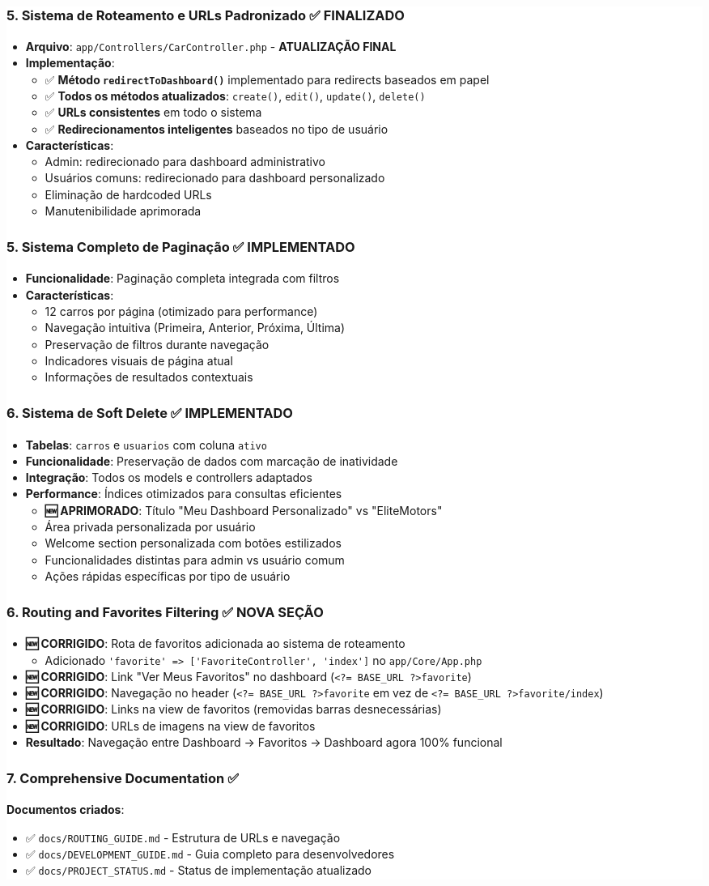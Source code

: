 ### 5. **Sistema de Roteamento e URLs Padronizado** ✅ **FINALIZADO**
- **Arquivo**: `app/Controllers/CarController.php` - **ATUALIZAÇÃO FINAL**
- **Implementação**:
  - ✅ **Método `redirectToDashboard()`** implementado para redirects baseados em papel
  - ✅ **Todos os métodos atualizados**: `create()`, `edit()`, `update()`, `delete()`
  - ✅ **URLs consistentes** em todo o sistema
  - ✅ **Redirecionamentos inteligentes** baseados no tipo de usuário
- **Características**:
  - Admin: redirecionado para dashboard administrativo
  - Usuários comuns: redirecionado para dashboard personalizado
  - Eliminação de hardcoded URLs
  - Manutenibilidade aprimorada

### 5. **Sistema Completo de Paginação** ✅ **IMPLEMENTADO**
- **Funcionalidade**: Paginação completa integrada com filtros
- **Características**:
  - 12 carros por página (otimizado para performance)
  - Navegação intuitiva (Primeira, Anterior, Próxima, Última)
  - Preservação de filtros durante navegação
  - Indicadores visuais de página atual
  - Informações de resultados contextuais

### 6. **Sistema de Soft Delete** ✅ **IMPLEMENTADO**
- **Tabelas**: `carros` e `usuarios` com coluna `ativo`
- **Funcionalidade**: Preservação de dados com marcação de inatividade
- **Integração**: Todos os models e controllers adaptados
- **Performance**: Índices otimizados para consultas eficientes
  - **🆕 APRIMORADO**: Título "Meu Dashboard Personalizado" vs "EliteMotors"
  - Área privada personalizada por usuário
  - Welcome section personalizada com botões estilizados
  - Funcionalidades distintas para admin vs usuário comum
  - Ações rápidas específicas por tipo de usuário

### 6. **Routing and Favorites Filtering** ✅ **NOVA SEÇÃO**
- **🆕 CORRIGIDO**: Rota de favoritos adicionada ao sistema de roteamento
  - Adicionado `'favorite' => ['FavoriteController', 'index']` no `app/Core/App.php`
- **🆕 CORRIGIDO**: Link "Ver Meus Favoritos" no dashboard (`<?= BASE_URL ?>favorite`)
- **🆕 CORRIGIDO**: Navegação no header (`<?= BASE_URL ?>favorite` em vez de `<?= BASE_URL ?>favorite/index`)
- **🆕 CORRIGIDO**: Links na view de favoritos (removidas barras desnecessárias)
- **🆕 CORRIGIDO**: URLs de imagens na view de favoritos
- **Resultado**: Navegação entre Dashboard → Favoritos → Dashboard agora 100% funcional

### 7. **Comprehensive Documentation** ✅
**Documentos criados**:
- ✅ `docs/ROUTING_GUIDE.md` - Estrutura de URLs e navegação
- ✅ `docs/DEVELOPMENT_GUIDE.md` - Guia completo para desenvolvedores
- ✅ `docs/PROJECT_STATUS.md` - Status de implementação atualizado
